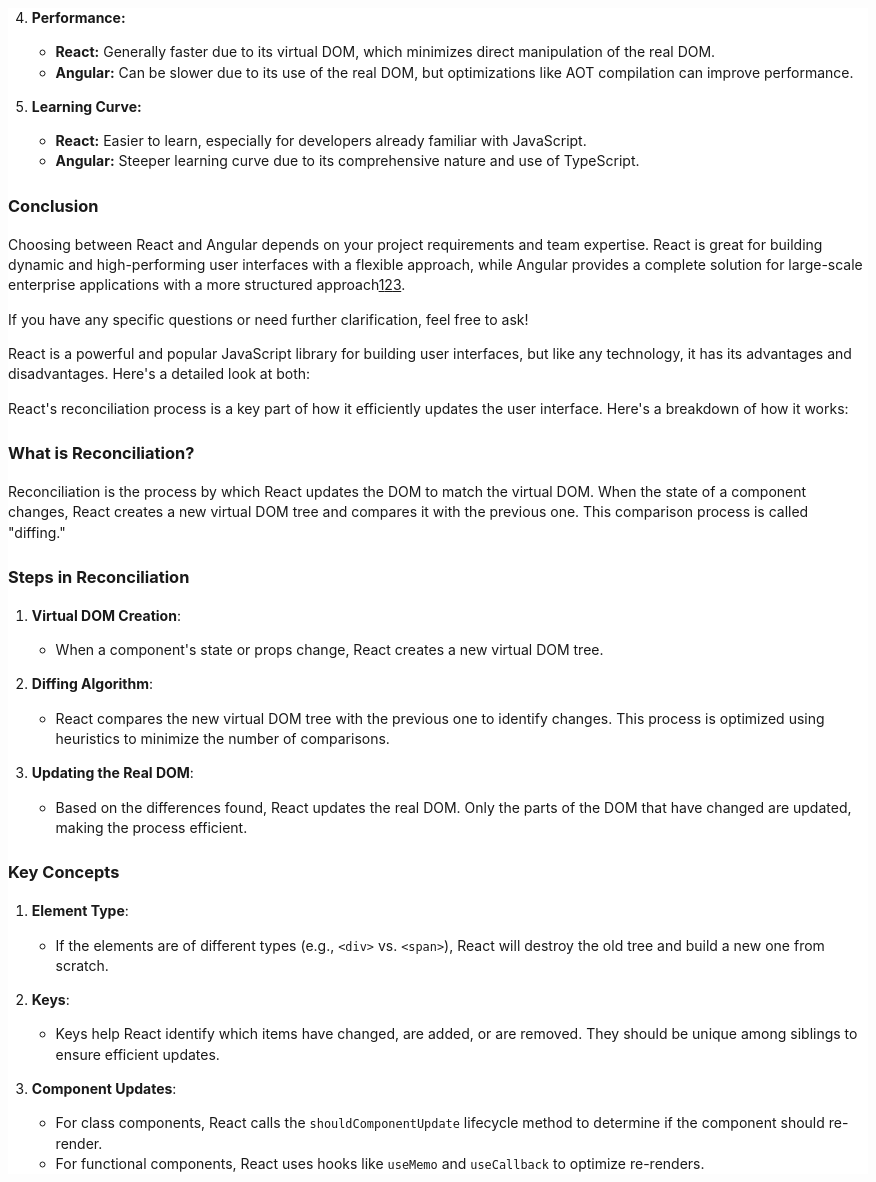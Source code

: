 4. **Performance:**
   - **React:** Generally faster due to its virtual DOM, which minimizes direct manipulation of the real DOM.
   - **Angular:** Can be slower due to its use of the real DOM, but optimizations like AOT compilation can improve performance.

5. **Learning Curve:**
   - **React:** Easier to learn, especially for developers already familiar with JavaScript.
   - **Angular:** Steeper learning curve due to its comprehensive nature and use of TypeScript.

### Conclusion
Choosing between React and Angular depends on your project requirements and team expertise. React is great for building dynamic and high-performing user interfaces with a flexible approach, while Angular provides a complete solution for large-scale enterprise applications with a more structured approach[1](https://www.interviewbit.com/blog/angular-vs-react/)[2](https://kinsta.com/blog/angular-vs-react/)[3](https://www.contentful.com/blog/react-vs-angular/).

If you have any specific questions or need further clarification, feel free to ask!

React is a powerful and popular JavaScript library for building user interfaces, but like any technology, it has its advantages and disadvantages. Here's a detailed look at both:

React's reconciliation process is a key part of how it efficiently updates the user interface. Here's a breakdown of how it works:

### What is Reconciliation?
Reconciliation is the process by which React updates the DOM to match the virtual DOM. When the state of a component changes, React creates a new virtual DOM tree and compares it with the previous one. This comparison process is called "diffing."

### Steps in Reconciliation

1. **Virtual DOM Creation**:
   - When a component's state or props change, React creates a new virtual DOM tree.

2. **Diffing Algorithm**:
   - React compares the new virtual DOM tree with the previous one to identify changes. This process is optimized using heuristics to minimize the number of comparisons.

3. **Updating the Real DOM**:
   - Based on the differences found, React updates the real DOM. Only the parts of the DOM that have changed are updated, making the process efficient.

### Key Concepts

1. **Element Type**:
   - If the elements are of different types (e.g., `<div>` vs. `<span>`), React will destroy the old tree and build a new one from scratch.

2. **Keys**:
   - Keys help React identify which items have changed, are added, or are removed. They should be unique among siblings to ensure efficient updates.

3. **Component Updates**:
   - For class components, React calls the `shouldComponentUpdate` lifecycle method to determine if the component should re-render.
   - For functional components, React uses hooks like `useMemo` and `useCallback` to optimize re-renders.
